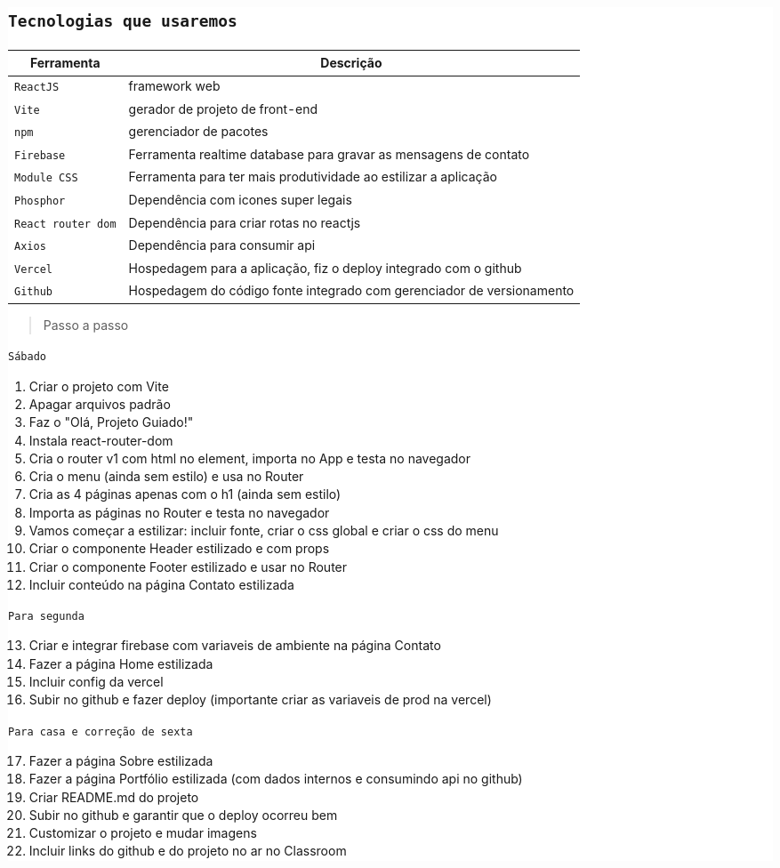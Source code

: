 ## `Tecnologias que usaremos`

| Ferramenta | Descrição |
| --- | --- |
| `ReactJS` | framework web|
| `Vite` | gerador de projeto de front-end|
| `npm` | gerenciador de pacotes|
| `Firebase` | Ferramenta realtime database para gravar as mensagens de contato|
| `Module CSS` | Ferramenta para ter mais produtividade ao estilizar a aplicação|
| `Phosphor` | Dependência com icones super legais|
| `React router dom` | Dependência para criar rotas no reactjs|
| `Axios` | Dependência para consumir api|
| `Vercel` | Hospedagem para a aplicação, fiz o deploy integrado com o github|
| `Github` | Hospedagem do código fonte integrado com gerenciador de versionamento|



>Passo a passo

`Sábado`
1) Criar o projeto com Vite
2) Apagar arquivos padrão
3) Faz o "Olá, Projeto Guiado!"
4) Instala react-router-dom
5) Cria o router v1 com html no element, importa no App e testa no navegador
6) Cria o menu (ainda sem estilo) e usa no Router
7) Cria as 4 páginas apenas com o h1 (ainda sem estilo)
8) Importa as páginas no Router e testa no navegador
9) Vamos começar a estilizar: incluir fonte, criar o css global e criar o css do menu
10) Criar o componente Header estilizado e com props
11) Criar o componente Footer estilizado e usar no Router
12) Incluir conteúdo na página Contato estilizada

`Para segunda`

13) Criar e integrar firebase com variaveis de ambiente na página Contato
14) Fazer a página Home estilizada
15) Incluir config da vercel 
16) Subir no github e fazer deploy (importante criar as variaveis de prod na vercel)

`Para casa e correção de sexta`

17) Fazer a página Sobre estilizada
18) Fazer a página Portfólio estilizada (com dados internos e consumindo api no github)
19) Criar README.md do projeto
20) Subir no github e garantir que o deploy ocorreu bem
21) Customizar o projeto e mudar imagens
22) Incluir links do github e do projeto no ar no Classroom
